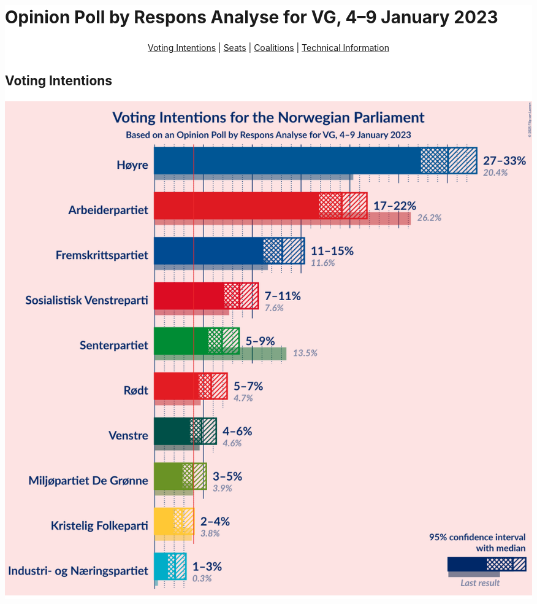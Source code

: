 # Opinion Poll by Respons Analyse for VG, 4–9 January 2023

<p align="center"><a href="#voting-intentions">Voting Intentions</a> | <a href="#seats">Seats</a> | <a href="#coalitions">Coalitions</a> | <a href="#technical-information">Technical Information</a></p>

## Voting Intentions

![Graph with voting intentions not yet produced](2023-01-09-ResponsAnalyse.png "Voting Intentions")
